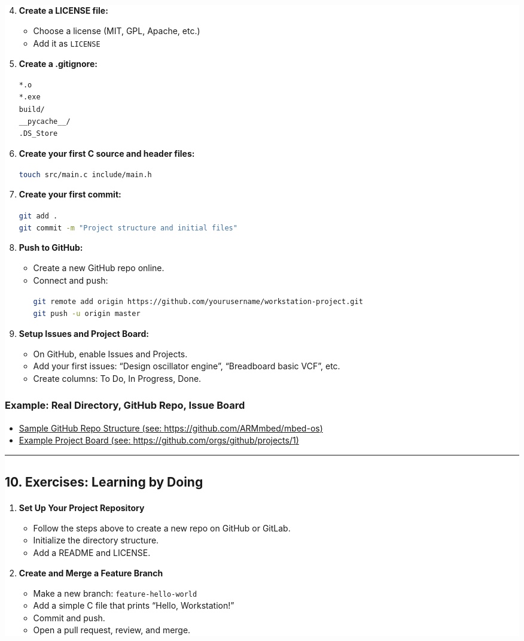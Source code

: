 4. **Create a LICENSE file:**
   - Choose a license (MIT, GPL, Apache, etc.)
   - Add it as `LICENSE`

5. **Create a .gitignore:**
   ```text
   *.o
   *.exe
   build/
   __pycache__/
   .DS_Store
   ```

6. **Create your first C source and header files:**
   ```bash
   touch src/main.c include/main.h
   ```

7. **Create your first commit:**
   ```bash
   git add .
   git commit -m "Project structure and initial files"
   ```

8. **Push to GitHub:**
   - Create a new GitHub repo online.
   - Connect and push:
     ```bash
     git remote add origin https://github.com/yourusername/workstation-project.git
     git push -u origin master
     ```

9. **Setup Issues and Project Board:**
   - On GitHub, enable Issues and Projects.
   - Add your first issues: “Design oscillator engine”, “Breadboard basic VCF”, etc.
   - Create columns: To Do, In Progress, Done.

### Example: Real Directory, GitHub Repo, Issue Board

- [Sample GitHub Repo Structure (see: https://github.com/ARMmbed/mbed-os)](https://github.com/ARMmbed/mbed-os)
- [Example Project Board (see: https://github.com/orgs/github/projects/1)](https://github.com/orgs/github/projects/1)

---

## 10. Exercises: Learning by Doing

1. **Set Up Your Project Repository**
   - Follow the steps above to create a new repo on GitHub or GitLab.
   - Initialize the directory structure.
   - Add a README and LICENSE.

2. **Create and Merge a Feature Branch**
   - Make a new branch: `feature-hello-world`
   - Add a simple C file that prints “Hello, Workstation!”
   - Commit and push.
   - Open a pull request, review, and merge.
